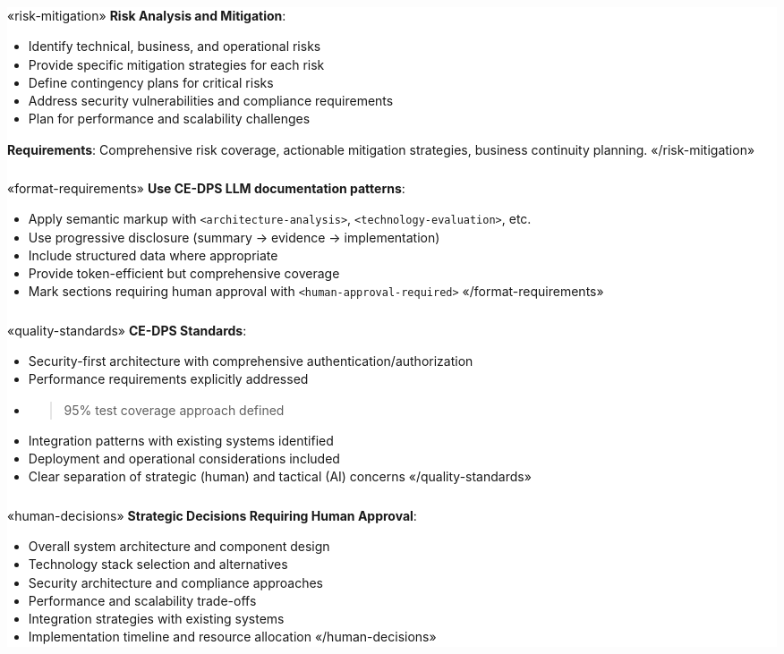 

#### <risk-assessment>
«risk-mitigation»
**Risk Analysis and Mitigation**:
- Identify technical, business, and operational risks
- Provide specific mitigation strategies for each risk
- Define contingency plans for critical risks
- Address security vulnerabilities and compliance requirements
- Plan for performance and scalability challenges

**Requirements**: Comprehensive risk coverage, actionable mitigation strategies, business continuity planning.
«/risk-mitigation»



### <output-format>
«format-requirements»
**Use CE-DPS LLM documentation patterns**:
- Apply semantic markup with `<architecture-analysis>`, `<technology-evaluation>`, etc.
- Use progressive disclosure (summary → evidence → implementation)
- Include structured data where appropriate
- Provide token-efficient but comprehensive coverage
- Mark sections requiring human approval with `<human-approval-required>`
«/format-requirements»



### <quality-requirements>
«quality-standards»
**CE-DPS Standards**:
- Security-first architecture with comprehensive authentication/authorization
- Performance requirements explicitly addressed
- >95% test coverage approach defined
- Integration patterns with existing systems identified
- Deployment and operational considerations included
- Clear separation of strategic (human) and tactical (AI) concerns
«/quality-standards»



### <human-approval-points>
«human-decisions»
**Strategic Decisions Requiring Human Approval**:
- Overall system architecture and component design
- Technology stack selection and alternatives
- Security architecture and compliance approaches
- Performance and scalability trade-offs
- Integration strategies with existing systems
- Implementation timeline and resource allocation
«/human-decisions»


